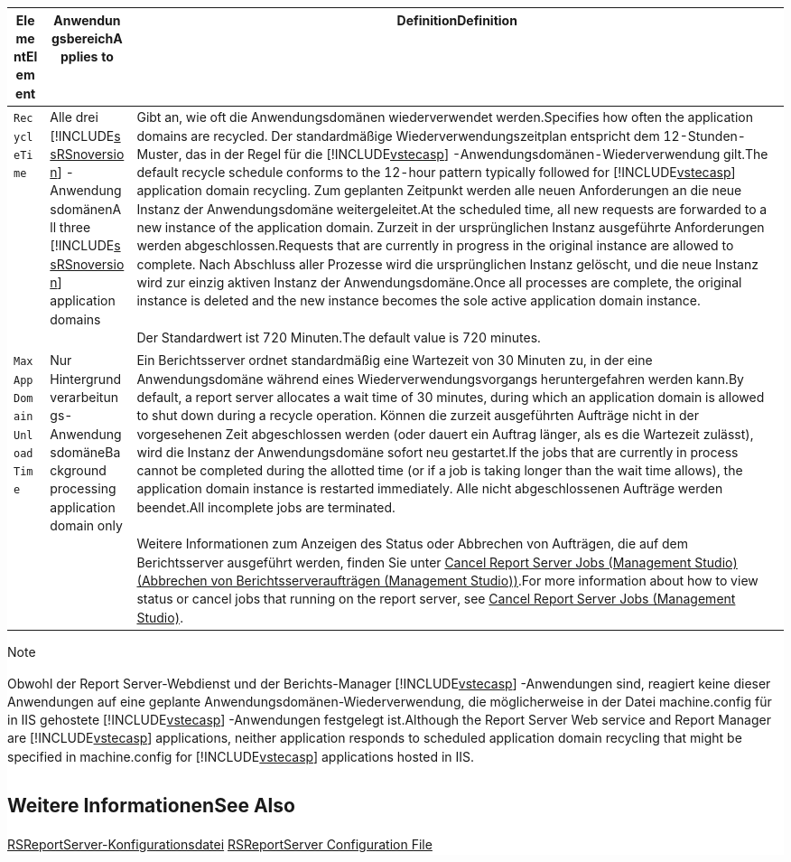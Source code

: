 |<span data-ttu-id="9a90d-191">Element</span><span class="sxs-lookup"><span data-stu-id="9a90d-191">Element</span></span>|<span data-ttu-id="9a90d-192">Anwendungsbereich</span><span class="sxs-lookup"><span data-stu-id="9a90d-192">Applies to</span></span>|<span data-ttu-id="9a90d-193">Definition</span><span class="sxs-lookup"><span data-stu-id="9a90d-193">Definition</span></span>|  
|-------------|----------------|----------------|  
|`RecycleTime`|<span data-ttu-id="9a90d-194">Alle drei [!INCLUDE[ssRSnoversion](../../includes/ssrsnoversion-md.md)] -Anwendungsdomänen</span><span class="sxs-lookup"><span data-stu-id="9a90d-194">All three [!INCLUDE[ssRSnoversion](../../includes/ssrsnoversion-md.md)] application domains</span></span>|<span data-ttu-id="9a90d-195">Gibt an, wie oft die Anwendungsdomänen wiederverwendet werden.</span><span class="sxs-lookup"><span data-stu-id="9a90d-195">Specifies how often the application domains are recycled.</span></span> <span data-ttu-id="9a90d-196">Der standardmäßige Wiederverwendungszeitplan entspricht dem 12-Stunden-Muster, das in der Regel für die [!INCLUDE[vstecasp](../../includes/vstecasp-md.md)] -Anwendungsdomänen-Wiederverwendung gilt.</span><span class="sxs-lookup"><span data-stu-id="9a90d-196">The default recycle schedule conforms to the 12-hour pattern typically followed for [!INCLUDE[vstecasp](../../includes/vstecasp-md.md)] application domain recycling.</span></span> <span data-ttu-id="9a90d-197">Zum geplanten Zeitpunkt werden alle neuen Anforderungen an die neue Instanz der Anwendungsdomäne weitergeleitet.</span><span class="sxs-lookup"><span data-stu-id="9a90d-197">At the scheduled time, all new requests are forwarded to a new instance of the application domain.</span></span> <span data-ttu-id="9a90d-198">Zurzeit in der ursprünglichen Instanz ausgeführte Anforderungen werden abgeschlossen.</span><span class="sxs-lookup"><span data-stu-id="9a90d-198">Requests that are currently in progress in the original instance are allowed to complete.</span></span> <span data-ttu-id="9a90d-199">Nach Abschluss aller Prozesse wird die ursprünglichen Instanz gelöscht, und die neue Instanz wird zur einzig aktiven Instanz der Anwendungsdomäne.</span><span class="sxs-lookup"><span data-stu-id="9a90d-199">Once all processes are complete, the original instance is deleted and the new instance becomes the sole active application domain instance.</span></span><br /><br /> <span data-ttu-id="9a90d-200">Der Standardwert ist 720 Minuten.</span><span class="sxs-lookup"><span data-stu-id="9a90d-200">The default value is 720 minutes.</span></span>|  
|`MaxAppDomainUnloadTime`|<span data-ttu-id="9a90d-201">Nur Hintergrundverarbeitungs-Anwendungsdomäne</span><span class="sxs-lookup"><span data-stu-id="9a90d-201">Background processing application domain only</span></span>|<span data-ttu-id="9a90d-202">Ein Berichtsserver ordnet standardmäßig eine Wartezeit von 30 Minuten zu, in der eine Anwendungsdomäne während eines Wiederverwendungsvorgangs heruntergefahren werden kann.</span><span class="sxs-lookup"><span data-stu-id="9a90d-202">By default, a report server allocates a wait time of 30 minutes, during which an application domain is allowed to shut down during a recycle operation.</span></span> <span data-ttu-id="9a90d-203">Können die zurzeit ausgeführten Aufträge nicht in der vorgesehenen Zeit abgeschlossen werden (oder dauert ein Auftrag länger, als es die Wartezeit zulässt), wird die Instanz der Anwendungsdomäne sofort neu gestartet.</span><span class="sxs-lookup"><span data-stu-id="9a90d-203">If the jobs that are currently in process cannot be completed during the allotted time (or if a job is taking longer than the wait time allows), the application domain instance is restarted immediately.</span></span> <span data-ttu-id="9a90d-204">Alle nicht abgeschlossenen Aufträge werden beendet.</span><span class="sxs-lookup"><span data-stu-id="9a90d-204">All incomplete jobs are terminated.</span></span><br /><br /> <span data-ttu-id="9a90d-205">Weitere Informationen zum Anzeigen des Status oder Abbrechen von Aufträgen, die auf dem Berichtsserver ausgeführt werden, finden Sie unter [Cancel Report Server Jobs (Management Studio) (Abbrechen von Berichtsserveraufträgen (Management Studio))](../tools/cancel-report-server-jobs-management-studio.md).</span><span class="sxs-lookup"><span data-stu-id="9a90d-205">For more information about how to view status or cancel jobs that running on the report server, see [Cancel Report Server Jobs &#40;Management Studio&#41;](../tools/cancel-report-server-jobs-management-studio.md).</span></span>|  
  
> [!NOTE]  
>  <span data-ttu-id="9a90d-206">Obwohl der Report Server-Webdienst und der Berichts-Manager [!INCLUDE[vstecasp](../../includes/vstecasp-md.md)] -Anwendungen sind, reagiert keine dieser Anwendungen auf eine geplante Anwendungsdomänen-Wiederverwendung, die möglicherweise in der Datei machine.config für in IIS gehostete [!INCLUDE[vstecasp](../../includes/vstecasp-md.md)] -Anwendungen festgelegt ist.</span><span class="sxs-lookup"><span data-stu-id="9a90d-206">Although the Report Server Web service and Report Manager are [!INCLUDE[vstecasp](../../includes/vstecasp-md.md)] applications, neither application responds to scheduled application domain recycling that might be specified in machine.config for [!INCLUDE[vstecasp](../../includes/vstecasp-md.md)] applications hosted in IIS.</span></span>  
  
## <a name="see-also"></a><span data-ttu-id="9a90d-207">Weitere Informationen</span><span class="sxs-lookup"><span data-stu-id="9a90d-207">See Also</span></span>  
 <span data-ttu-id="9a90d-208">[RSReportServer-Konfigurationsdatei](rsreportserver-config-configuration-file.md) </span><span class="sxs-lookup"><span data-stu-id="9a90d-208">[RSReportServer Configuration File](rsreportserver-config-configuration-file.md) </span></span>  